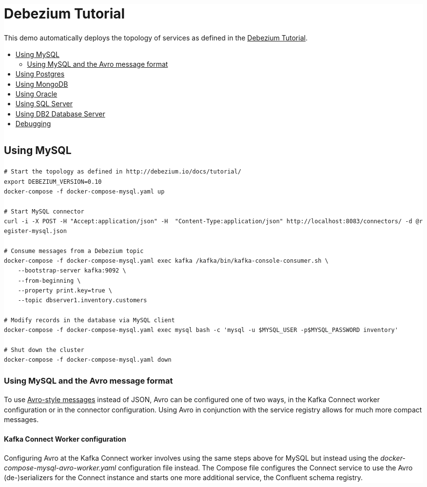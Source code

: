 # Debezium Tutorial

This demo automatically deploys the topology of services as defined in the [Debezium Tutorial](http://debezium.io/docs/tutorial/).

* [Using MySQL](#using-mysql)
  * [Using MySQL and the Avro message format](#using-mysql-and-the-avro-message-format)
* [Using Postgres](#using-postgres)
* [Using MongoDB](#using-mongodb)
* [Using Oracle](#using-oracle)
* [Using SQL Server](#using-sql-server)
* [Using DB2 Database Server](#Using-db2-database-server)
* [Debugging](#debugging)

## Using MySQL

```shell
# Start the topology as defined in http://debezium.io/docs/tutorial/
export DEBEZIUM_VERSION=0.10
docker-compose -f docker-compose-mysql.yaml up

# Start MySQL connector
curl -i -X POST -H "Accept:application/json" -H  "Content-Type:application/json" http://localhost:8083/connectors/ -d @register-mysql.json

# Consume messages from a Debezium topic
docker-compose -f docker-compose-mysql.yaml exec kafka /kafka/bin/kafka-console-consumer.sh \
    --bootstrap-server kafka:9092 \
    --from-beginning \
    --property print.key=true \
    --topic dbserver1.inventory.customers

# Modify records in the database via MySQL client
docker-compose -f docker-compose-mysql.yaml exec mysql bash -c 'mysql -u $MYSQL_USER -p$MYSQL_PASSWORD inventory'

# Shut down the cluster
docker-compose -f docker-compose-mysql.yaml down
```

### Using MySQL and the Avro message format

To use [Avro-style messages](http://debezium.io/docs/configuration/avro/) instead of JSON,
Avro can be configured one of two ways, 
in the Kafka Connect worker configuration or in the connector configuration.
Using Avro in conjunction with the service registry allows for much more compact messages.

#### Kafka Connect Worker configuration

Configuring Avro at the Kafka Connect worker involves using the same steps above for MySQL but instead using the _docker-compose-mysql-avro-worker.yaml_ configuration file instead.
The Compose file configures the Connect service to use the Avro (de-)serializers for the Connect instance and starts one more additional service, the Confluent schema registry.
